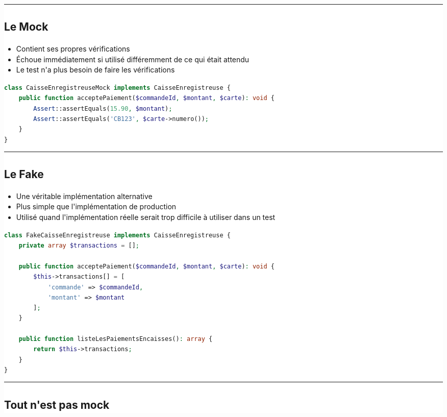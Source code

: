 ```php


```

---

## Le Mock

- Contient ses propres vérifications
- Échoue immédiatement si utilisé différemment de ce qui était attendu
- Le test n'a plus besoin de faire les vérifications

```php
class CaisseEnregistreuseMock implements CaisseEnregistreuse {
    public function acceptePaiement($commandeId, $montant, $carte): void {
        Assert::assertEquals(15.90, $montant);
        Assert::assertEquals('CB123', $carte->numero());
    }
}
```

---

## Le Fake

- Une véritable implémentation alternative
- Plus simple que l'implémentation de production
- Utilisé quand l'implémentation réelle serait trop difficile à utiliser dans un test

```php
class FakeCaisseEnregistreuse implements CaisseEnregistreuse {
    private array $transactions = [];

    public function acceptePaiement($commandeId, $montant, $carte): void {
        $this->transactions[] = [
            'commande' => $commandeId,
            'montant' => $montant
        ];
    }
    
    public function listeLesPaiementsEncaisses(): array {
        return $this->transactions;
    }
}
```

---

## Tout n'est pas mock

<div class="container middle">